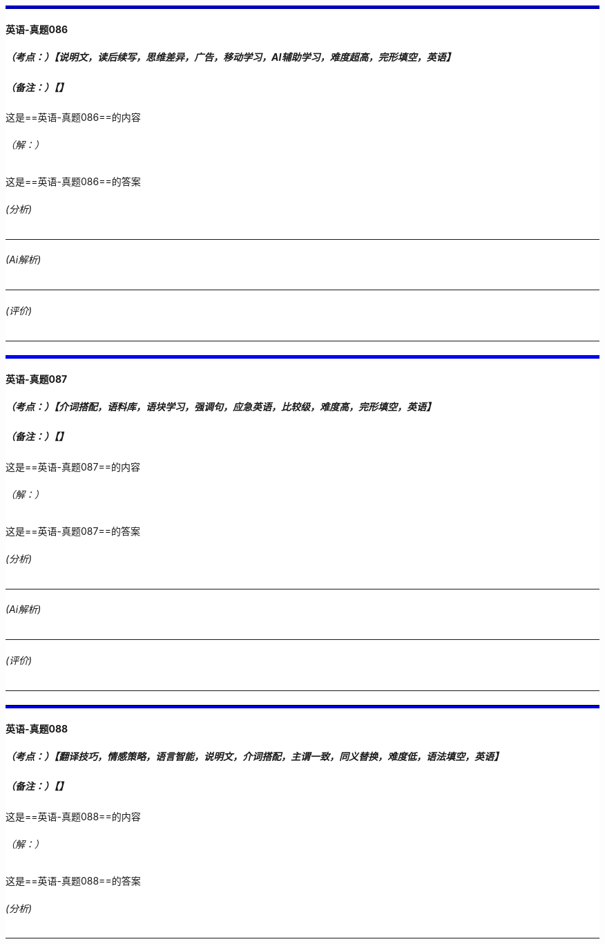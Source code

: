 
<hr style="background-color: blue; border-top: 4px double #000; margin: 20px 0;">

#### 英语-真题086
##### （考点：）【说明文，读后续写，思维差异，广告，移动学习，AI辅助学习，难度超高，完形填空，英语】
##### （备注：）【】
这是==英语-真题086==的内容

###### （解：）
这是==英语-真题086==的答案


###### (分析)
---

###### (Ai解析)
---

###### (评价)
---


<hr style="background-color: blue; border-top: 4px double #000; margin: 20px 0;">

#### 英语-真题087
##### （考点：）【介词搭配，语料库，语块学习，强调句，应急英语，比较级，难度高，完形填空，英语】
##### （备注：）【】
这是==英语-真题087==的内容

###### （解：）
这是==英语-真题087==的答案


###### (分析)
---

###### (Ai解析)
---

###### (评价)
---


<hr style="background-color: blue; border-top: 4px double #000; margin: 20px 0;">

#### 英语-真题088
##### （考点：）【翻译技巧，情感策略，语言智能，说明文，介词搭配，主谓一致，同义替换，难度低，语法填空，英语】
##### （备注：）【】
这是==英语-真题088==的内容

###### （解：）
这是==英语-真题088==的答案


###### (分析)
---
